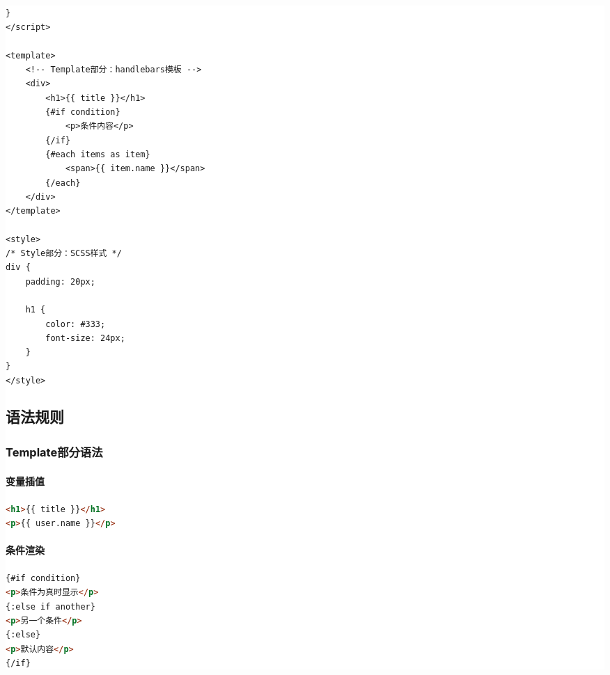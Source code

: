 ```rsx
}
</script>

<template>
    <!-- Template部分：handlebars模板 -->
    <div>
        <h1>{{ title }}</h1>
        {#if condition}
            <p>条件内容</p>
        {/if}
        {#each items as item}
            <span>{{ item.name }}</span>
        {/each}
    </div>
</template>

<style>
/* Style部分：SCSS样式 */
div {
    padding: 20px;

    h1 {
        color: #333;
        font-size: 24px;
    }
}
</style>
```

## 语法规则

### Template部分语法

#### 变量插值

```html
<h1>{{ title }}</h1>
<p>{{ user.name }}</p>
```

#### 条件渲染

```html
{#if condition}
<p>条件为真时显示</p>
{:else if another}
<p>另一个条件</p>
{:else}
<p>默认内容</p>
{/if}
```
